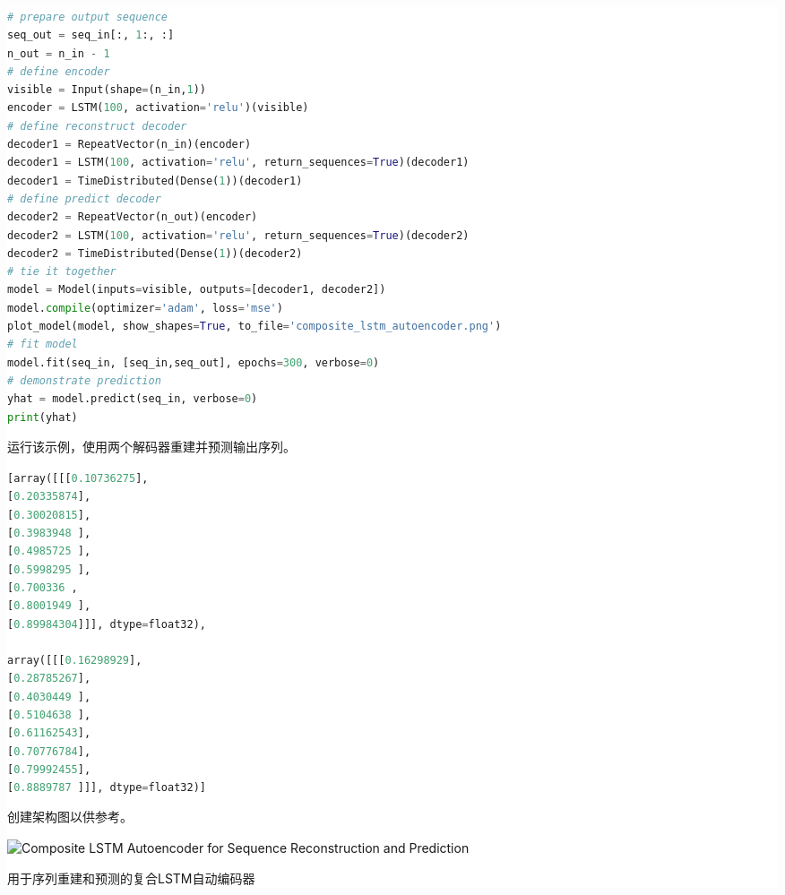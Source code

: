 ```py
# prepare output sequence
seq_out = seq_in[:, 1:, :]
n_out = n_in - 1
# define encoder
visible = Input(shape=(n_in,1))
encoder = LSTM(100, activation='relu')(visible)
# define reconstruct decoder
decoder1 = RepeatVector(n_in)(encoder)
decoder1 = LSTM(100, activation='relu', return_sequences=True)(decoder1)
decoder1 = TimeDistributed(Dense(1))(decoder1)
# define predict decoder
decoder2 = RepeatVector(n_out)(encoder)
decoder2 = LSTM(100, activation='relu', return_sequences=True)(decoder2)
decoder2 = TimeDistributed(Dense(1))(decoder2)
# tie it together
model = Model(inputs=visible, outputs=[decoder1, decoder2])
model.compile(optimizer='adam', loss='mse')
plot_model(model, show_shapes=True, to_file='composite_lstm_autoencoder.png')
# fit model
model.fit(seq_in, [seq_in,seq_out], epochs=300, verbose=0)
# demonstrate prediction
yhat = model.predict(seq_in, verbose=0)
print(yhat)
```

运行该示例，使用两个解码器重建并预测输出序列。

```py
[array([[[0.10736275],
[0.20335874],
[0.30020815],
[0.3983948 ],
[0.4985725 ],
[0.5998295 ],
[0.700336 ,
[0.8001949 ],
[0.89984304]]], dtype=float32),

array([[[0.16298929],
[0.28785267],
[0.4030449 ],
[0.5104638 ],
[0.61162543],
[0.70776784],
[0.79992455],
[0.8889787 ]]], dtype=float32)]
```

创建架构图以供参考。

![Composite LSTM Autoencoder for Sequence Reconstruction and Prediction](img/03ca4b90546e7dde0560ddc2d03a5cf7.jpg)

用于序列重建和预测的复合LSTM自动编码器
